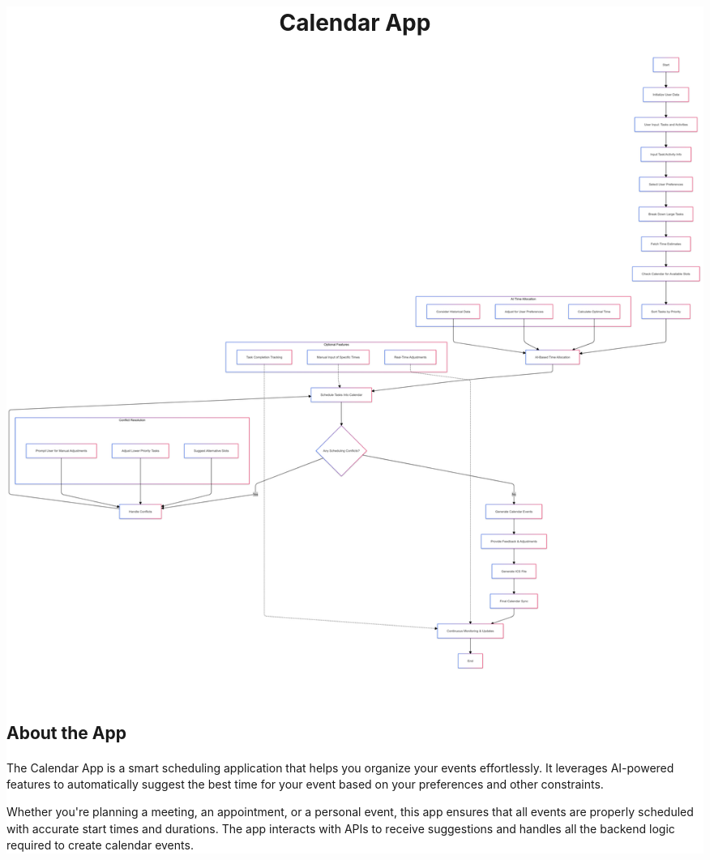 <header>
    <h1>Calendar App</h1>
    <img src="Algorithm/AlgorithMermaid Sept 28 (1).png" alt="Algorithm Diagram">
</header>

<div class="container">
    <section>
        <h2>About the App</h2>
        <p>
            The Calendar App is a smart scheduling application that helps you organize your events effortlessly. It leverages AI-powered features to automatically suggest the best time for your event based on your preferences and other constraints. 
        </p>
        <p>
            Whether you're planning a meeting, an appointment, or a personal event, this app ensures that all events are properly scheduled with accurate start times and durations. The app interacts with APIs to receive suggestions and handles all the backend logic required to create calendar events.
        </p>
    </section>
